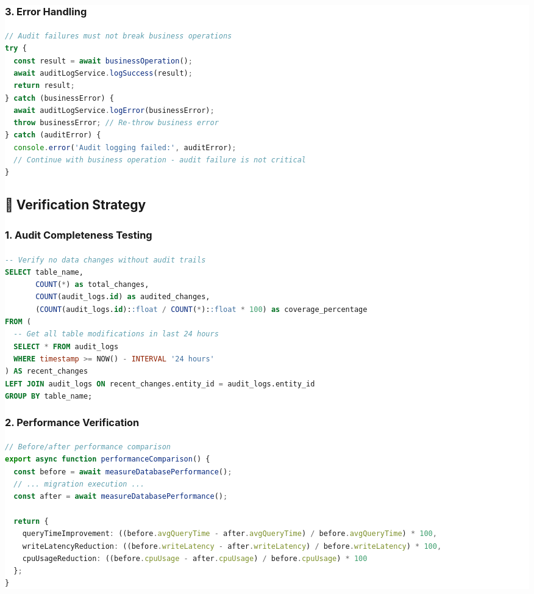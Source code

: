 ### 3. **Error Handling**
```typescript
// Audit failures must not break business operations
try {
  const result = await businessOperation();
  await auditLogService.logSuccess(result);
  return result;
} catch (businessError) {
  await auditLogService.logError(businessError);
  throw businessError; // Re-throw business error
} catch (auditError) {
  console.error('Audit logging failed:', auditError);
  // Continue with business operation - audit failure is not critical
}
```

## 🔄 Verification Strategy

### 1. **Audit Completeness Testing**
```sql
-- Verify no data changes without audit trails
SELECT table_name, 
       COUNT(*) as total_changes,
       COUNT(audit_logs.id) as audited_changes,
       (COUNT(audit_logs.id)::float / COUNT(*)::float * 100) as coverage_percentage
FROM (
  -- Get all table modifications in last 24 hours
  SELECT * FROM audit_logs 
  WHERE timestamp >= NOW() - INTERVAL '24 hours'
) AS recent_changes
LEFT JOIN audit_logs ON recent_changes.entity_id = audit_logs.entity_id
GROUP BY table_name;
```

### 2. **Performance Verification**
```typescript
// Before/after performance comparison
export async function performanceComparison() {
  const before = await measureDatabasePerformance();
  // ... migration execution ...
  const after = await measureDatabasePerformance();
  
  return {
    queryTimeImprovement: ((before.avgQueryTime - after.avgQueryTime) / before.avgQueryTime) * 100,
    writeLatencyReduction: ((before.writeLatency - after.writeLatency) / before.writeLatency) * 100,
    cpuUsageReduction: ((before.cpuUsage - after.cpuUsage) / before.cpuUsage) * 100
  };
}
```
